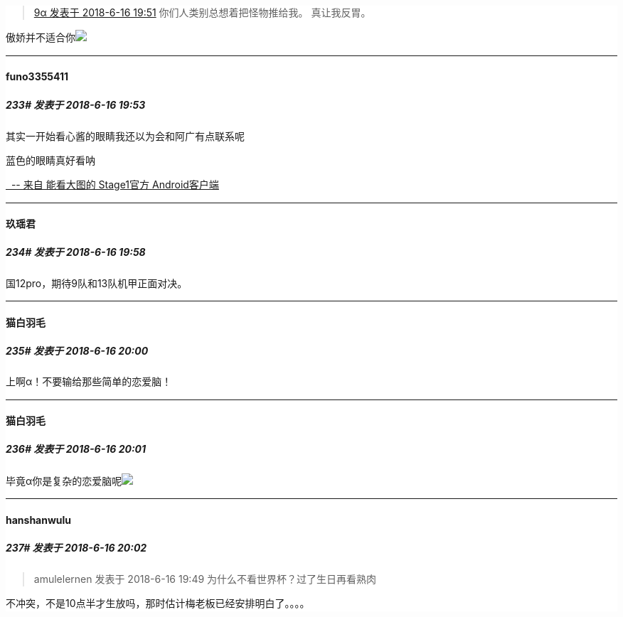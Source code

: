 
<blockquote><a href="httphttps://bbs.saraba1st.com/2b/forum.php?mod=redirect&amp;goto=findpost&amp;pid=40012675&amp;ptid=1712743" target="_blank">9α 发表于 2018-6-16 19:51</a>
你们人类别总想着把怪物推给我。
真让我反胃。</blockquote>
傲娇并不适合你<img src="https://static.saraba1st.com/image/smiley/face2017/037.png" referrerpolicy="no-referrer">


-----

####  funo3355411  
##### 233#       发表于 2018-6-16 19:53


其实一开始看心酱的眼睛我还以为会和阿广有点联系呢

蓝色的眼睛真好看呐

[  -- 来自 能看大图的 Stage1官方 Android客户端](https://www.coolapk.com/apk/140634)


-----

####  玖瑶君  
##### 234#       发表于 2018-6-16 19:58


国12pro，期待9队和13队机甲正面对决。


-----

####  猫白羽毛  
##### 235#       发表于 2018-6-16 20:00


上啊α！不要输给那些简单的恋爱脑！


-----

####  猫白羽毛  
##### 236#       发表于 2018-6-16 20:01


毕竟α你是复杂的恋爱脑呢<img src="https://static.saraba1st.com/image/smiley/face2017/044.png" referrerpolicy="no-referrer">


-----

####  hanshanwulu  
##### 237#       发表于 2018-6-16 20:02


<blockquote>amulelernen 发表于 2018-6-16 19:49
为什么不看世界杯？过了生日再看熟肉</blockquote>
不冲突，不是10点半才生放吗，那时估计梅老板已经安排明白了。。。。
